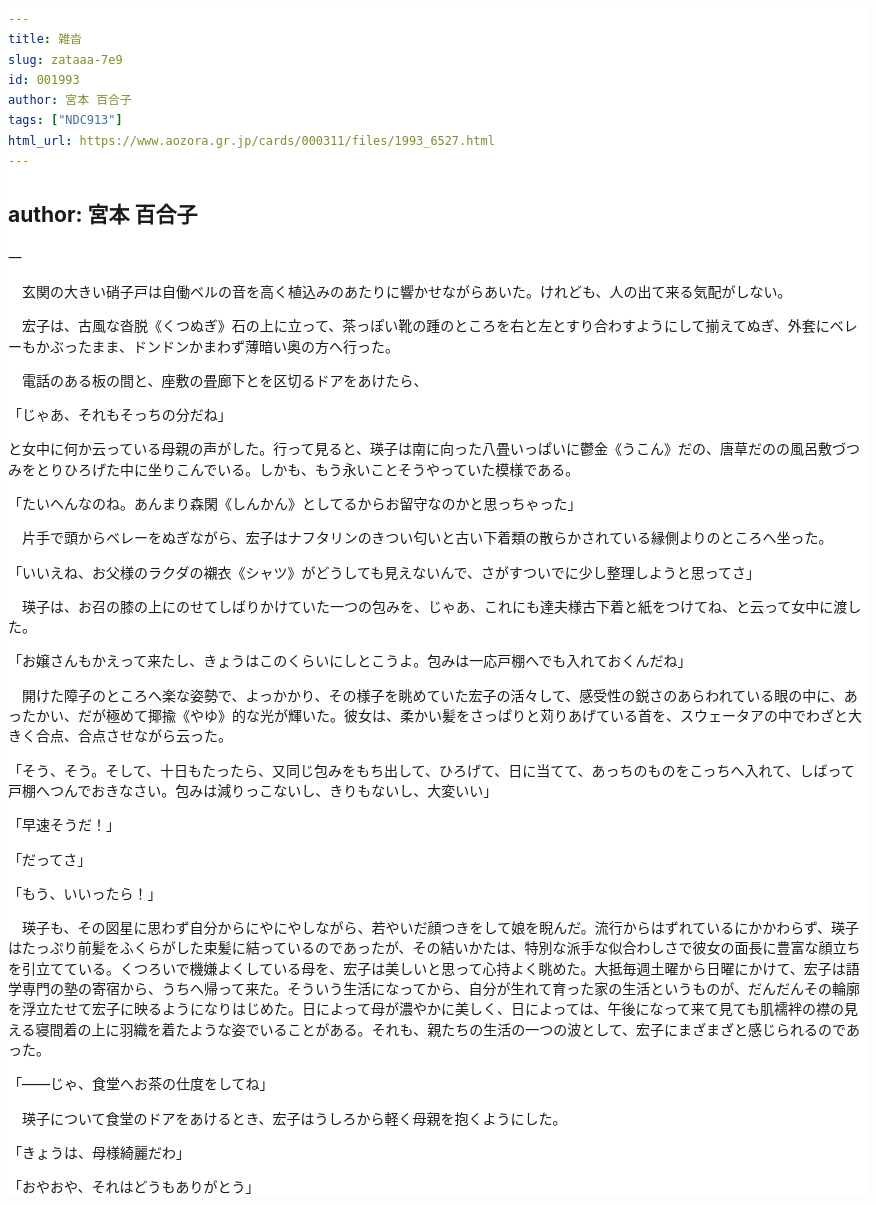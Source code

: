 ```yaml
---
title: 雑沓
slug: zataaa-7e9
id: 001993
author: 宮本 百合子
tags: ["NDC913"]
html_url: https://www.aozora.gr.jp/cards/000311/files/1993_6527.html
---
```


## author: 宮本 百合子

一



　玄関の大きい硝子戸は自働ベルの音を高く植込みのあたりに響かせながらあいた。けれども、人の出て来る気配がしない。

　宏子は、古風な沓脱《くつぬぎ》石の上に立って、茶っぽい靴の踵のところを右と左とすり合わすようにして揃えてぬぎ、外套にベレーもかぶったまま、ドンドンかまわず薄暗い奥の方へ行った。

　電話のある板の間と、座敷の畳廊下とを区切るドアをあけたら、

「じゃあ、それもそっちの分だね」

と女中に何か云っている母親の声がした。行って見ると、瑛子は南に向った八畳いっぱいに鬱金《うこん》だの、唐草だのの風呂敷づつみをとりひろげた中に坐りこんでいる。しかも、もう永いことそうやっていた模様である。

「たいへんなのね。あんまり森閑《しんかん》としてるからお留守なのかと思っちゃった」

　片手で頭からベレーをぬぎながら、宏子はナフタリンのきつい匂いと古い下着類の散らかされている縁側よりのところへ坐った。

「いいえね、お父様のラクダの襯衣《シャツ》がどうしても見えないんで、さがすついでに少し整理しようと思ってさ」

　瑛子は、お召の膝の上にのせてしばりかけていた一つの包みを、じゃあ、これにも達夫様古下着と紙をつけてね、と云って女中に渡した。

「お嬢さんもかえって来たし、きょうはこのくらいにしとこうよ。包みは一応戸棚へでも入れておくんだね」

　開けた障子のところへ楽な姿勢で、よっかかり、その様子を眺めていた宏子の活々して、感受性の鋭さのあらわれている眼の中に、あったかい、だが極めて揶揄《やゆ》的な光が輝いた。彼女は、柔かい髪をさっぱりと苅りあげている首を、スウェータアの中でわざと大きく合点、合点させながら云った。

「そう、そう。そして、十日もたったら、又同じ包みをもち出して、ひろげて、日に当てて、あっちのものをこっちへ入れて、しばって戸棚へつんでおきなさい。包みは減りっこないし、きりもないし、大変いい」

「早速そうだ！」

「だってさ」

「もう、いいったら！」

　瑛子も、その図星に思わず自分からにやにやしながら、若やいだ顔つきをして娘を睨んだ。流行からはずれているにかかわらず、瑛子はたっぷり前髪をふくらがした束髪に結っているのであったが、その結いかたは、特別な派手な似合わしさで彼女の面長に豊富な顔立ちを引立てている。くつろいで機嫌よくしている母を、宏子は美しいと思って心持よく眺めた。大抵毎週土曜から日曜にかけて、宏子は語学専門の塾の寄宿から、うちへ帰って来た。そういう生活になってから、自分が生れて育った家の生活というものが、だんだんその輪廓を浮立たせて宏子に映るようになりはじめた。日によって母が濃やかに美しく、日によっては、午後になって来て見ても肌襦袢の襟の見える寝間着の上に羽織を着たような姿でいることがある。それも、親たちの生活の一つの波として、宏子にまざまざと感じられるのであった。

「――じゃ、食堂へお茶の仕度をしてね」

　瑛子について食堂のドアをあけるとき、宏子はうしろから軽く母親を抱くようにした。

「きょうは、母様綺麗だわ」

「おやおや、それはどうもありがとう」

